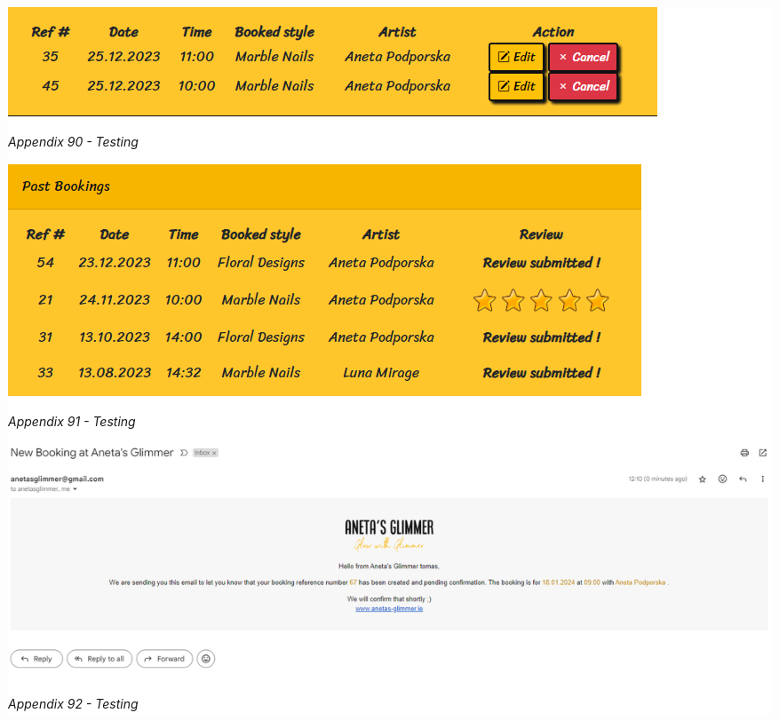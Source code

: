 ![Appendix 89](/docs/testing/test-89.png)

*Appendix 90 - Testing*

![Appendix 90](/docs/testing/test-90.png)

*Appendix 91 - Testing*

![Appendix 91](/docs/testing/test-91.png)

*Appendix 92 - Testing*
